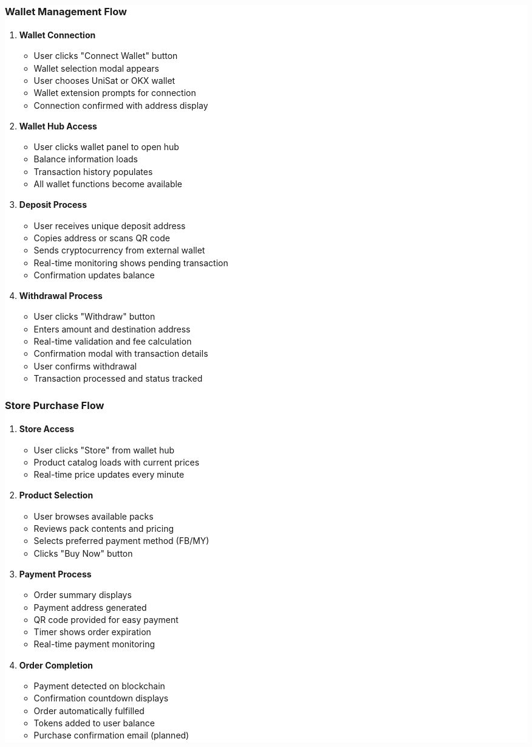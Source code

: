 ### Wallet Management Flow

1. **Wallet Connection**
   - User clicks "Connect Wallet" button
   - Wallet selection modal appears
   - User chooses UniSat or OKX wallet
   - Wallet extension prompts for connection
   - Connection confirmed with address display

2. **Wallet Hub Access**
   - User clicks wallet panel to open hub
   - Balance information loads
   - Transaction history populates
   - All wallet functions become available

3. **Deposit Process**
   - User receives unique deposit address
   - Copies address or scans QR code
   - Sends cryptocurrency from external wallet
   - Real-time monitoring shows pending transaction
   - Confirmation updates balance

4. **Withdrawal Process**
   - User clicks "Withdraw" button
   - Enters amount and destination address
   - Real-time validation and fee calculation
   - Confirmation modal with transaction details
   - User confirms withdrawal
   - Transaction processed and status tracked

### Store Purchase Flow

1. **Store Access**
   - User clicks "Store" from wallet hub
   - Product catalog loads with current prices
   - Real-time price updates every minute

2. **Product Selection**
   - User browses available packs
   - Reviews pack contents and pricing
   - Selects preferred payment method (FB/MY)
   - Clicks "Buy Now" button

3. **Payment Process**
   - Order summary displays
   - Payment address generated
   - QR code provided for easy payment
   - Timer shows order expiration
   - Real-time payment monitoring

4. **Order Completion**
   - Payment detected on blockchain
   - Confirmation countdown displays
   - Order automatically fulfilled
   - Tokens added to user balance
   - Purchase confirmation email (planned)

